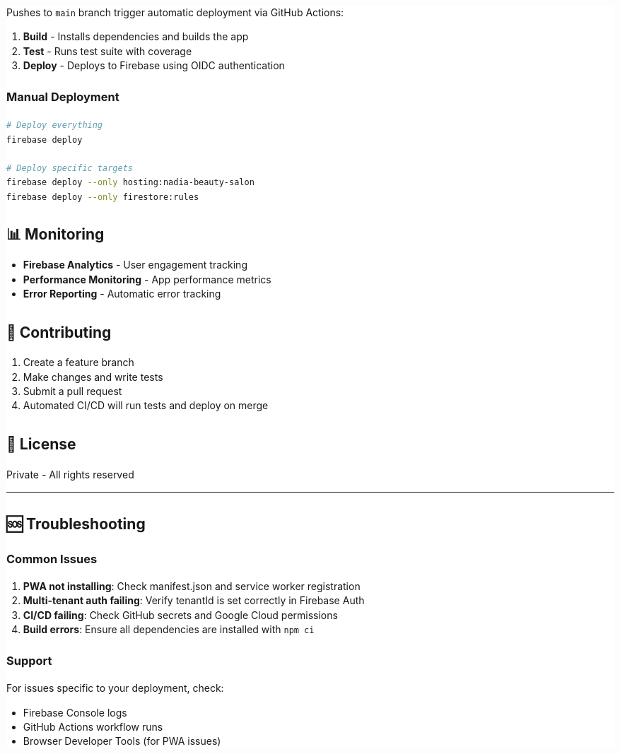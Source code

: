 Pushes to `main` branch trigger automatic deployment via GitHub Actions:

1. **Build** - Installs dependencies and builds the app
2. **Test** - Runs test suite with coverage
3. **Deploy** - Deploys to Firebase using OIDC authentication

### Manual Deployment

```bash
# Deploy everything
firebase deploy

# Deploy specific targets
firebase deploy --only hosting:nadia-beauty-salon
firebase deploy --only firestore:rules
```

## 📊 Monitoring

- **Firebase Analytics** - User engagement tracking
- **Performance Monitoring** - App performance metrics
- **Error Reporting** - Automatic error tracking

## 🤝 Contributing

1. Create a feature branch
2. Make changes and write tests
3. Submit a pull request
4. Automated CI/CD will run tests and deploy on merge

## 📄 License

Private - All rights reserved

---

## 🆘 Troubleshooting

### Common Issues

1. **PWA not installing**: Check manifest.json and service worker registration
2. **Multi-tenant auth failing**: Verify tenantId is set correctly in Firebase Auth
3. **CI/CD failing**: Check GitHub secrets and Google Cloud permissions
4. **Build errors**: Ensure all dependencies are installed with `npm ci`

### Support

For issues specific to your deployment, check:
- Firebase Console logs
- GitHub Actions workflow runs
- Browser Developer Tools (for PWA issues) 